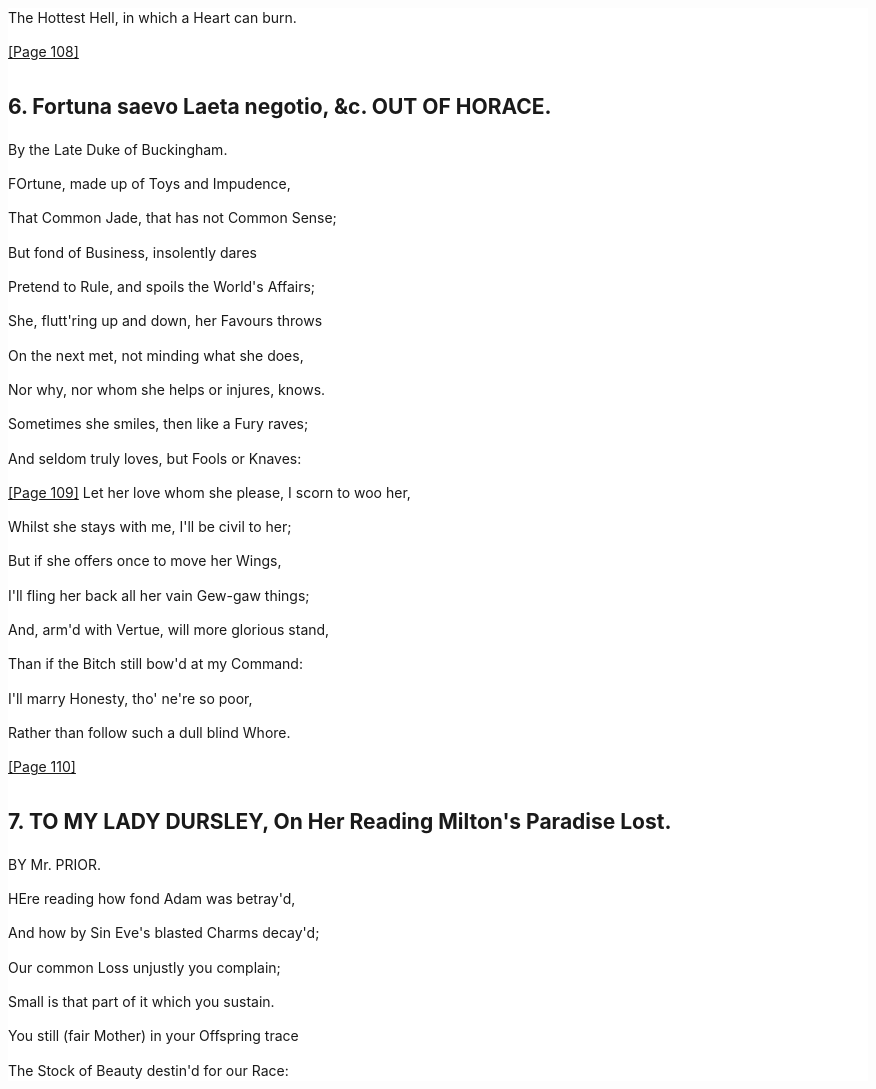 The Hottest Hell, in which a Heart can burn.

[[Page 108]](http://eebo.chadwyck.com/downloadtiff?vid=54593&page=59)

## 6\. Fortuna saevo Laeta negotio, &c. OUT OF HORACE.

By the Late Duke of Buckingham.

FOrtune, made up of Toys and Impudence,

That Common Jade, that has not Common Sense;

But fond of Business, insolently dares

Pretend to Rule, and spoils the World's Affairs;

She, flutt'ring up and down, her Favours throws

On the next met, not minding what she does,

Nor why, nor whom she helps or injures, knows.

Sometimes she smiles, then like a Fury raves;

And seldom truly loves, but Fools or Knaves:

[[Page 109]](http://eebo.chadwyck.com/downloadtiff?vid=54593&page=59) Let her
love whom she please, I scorn to woo her,

Whilst she stays with me, I'll be civil to her;

But if she offers once to move her Wings,

I'll fling her back all her vain Gew-gaw things;

And, arm'd with Vertue, will more glorious stand,

Than if the Bitch still bow'd at my Command:

I'll marry Honesty, tho' ne're so poor,

Rather than follow such a dull blind Whore.

[[Page 110]](http://eebo.chadwyck.com/downloadtiff?vid=54593&page=60)

## 7\. TO MY LADY DURSLEY, On Her Reading Milton's Paradise Lost.

BY Mr. PRIOR.

HEre reading how fond Adam was betray'd,

And how by Sin Eve's blasted Charms de­cay'd;

Our common Loss unjustly you complain;

Small is that part of it which you sustain.

You still (fair Mother) in your Offspring trace

The Stock of Beauty destin'd for our Race:
